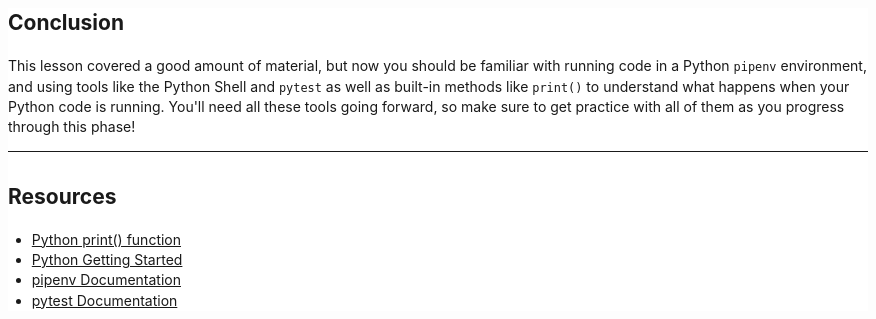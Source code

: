 
## Conclusion

This lesson covered a good amount of material, but now you should be familiar
with running code in a Python `pipenv` environment, and using tools like the
Python Shell and `pytest` as well as built-in methods like `print()` to
understand what happens when your Python code is running. You'll need all these
tools going forward, so make sure to get practice with all of them as you
progress through this phase!

---

## Resources

- [Python print() function](https://www.w3schools.com/python/ref_func_print.asp)
- [Python Getting Started](https://www.w3schools.com/python/python_getstarted.asp)
- [pipenv Documentation](https://pipenv.pypa.io/en/latest/)
- [pytest Documentation](https://docs.pytest.org/en/7.1.x/)
